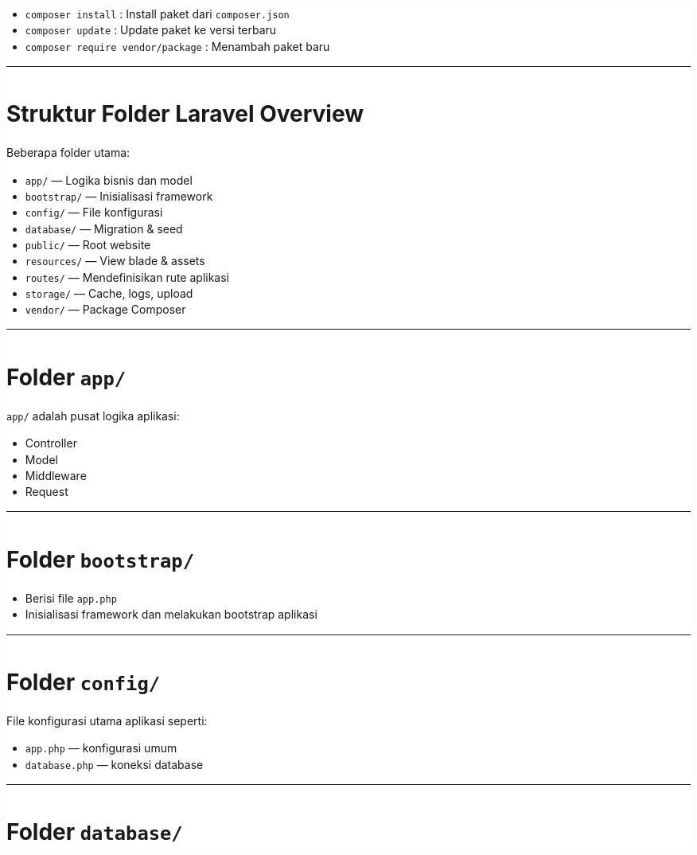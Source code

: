 - `composer install` : Install paket dari `composer.json`
- `composer update` : Update paket ke versi terbaru
- `composer require vendor/package` : Menambah paket baru

---

# Struktur Folder Laravel Overview

Beberapa folder utama:

- `app/` — Logika bisnis dan model
- `bootstrap/` — Inisialisasi framework
- `config/` — File konfigurasi
- `database/` — Migration & seed
- `public/` — Root website
- `resources/` — View blade & assets
- `routes/` — Mendefinisikan rute aplikasi
- `storage/` — Cache, logs, upload
- `vendor/` — Package Composer

---

# Folder `app/`

`app/` adalah pusat logika aplikasi:

- Controller
- Model
- Middleware
- Request

---

# Folder `bootstrap/`

- Berisi file `app.php`
- Inisialisasi framework dan melakukan bootstrap aplikasi

---

# Folder `config/`

File konfigurasi utama aplikasi seperti:

- `app.php` — konfigurasi umum
- `database.php` — koneksi database

---

# Folder `database/`
